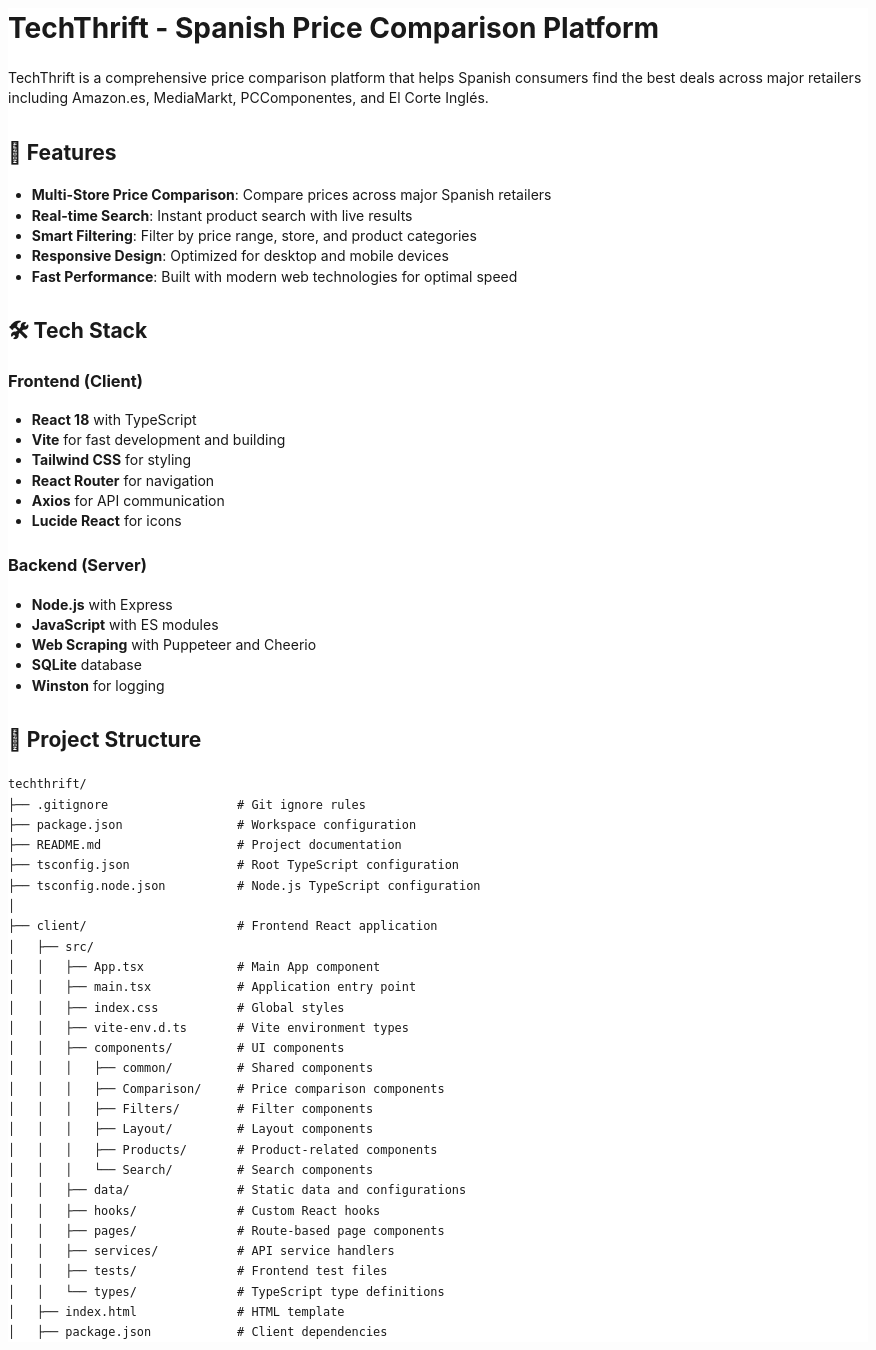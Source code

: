# TechThrift - Spanish Price Comparison Platform

TechThrift is a comprehensive price comparison platform that helps Spanish consumers find the best deals across major retailers including Amazon.es, MediaMarkt, PCComponentes, and El Corte Inglés.

## 🚀 Features

- **Multi-Store Price Comparison**: Compare prices across major Spanish retailers
- **Real-time Search**: Instant product search with live results
- **Smart Filtering**: Filter by price range, store, and product categories
- **Responsive Design**: Optimized for desktop and mobile devices
- **Fast Performance**: Built with modern web technologies for optimal speed

## 🛠️ Tech Stack

### Frontend (Client)
- **React 18** with TypeScript
- **Vite** for fast development and building
- **Tailwind CSS** for styling
- **React Router** for navigation
- **Axios** for API communication
- **Lucide React** for icons

### Backend (Server)
- **Node.js** with Express
- **JavaScript** with ES modules
- **Web Scraping** with Puppeteer and Cheerio
- **SQLite** database
- **Winston** for logging

## 📁 Project Structure

```
techthrift/
├── .gitignore                  # Git ignore rules
├── package.json                # Workspace configuration
├── README.md                   # Project documentation
├── tsconfig.json               # Root TypeScript configuration
├── tsconfig.node.json          # Node.js TypeScript configuration
│
├── client/                     # Frontend React application
│   ├── src/
│   │   ├── App.tsx             # Main App component
│   │   ├── main.tsx            # Application entry point
│   │   ├── index.css           # Global styles
│   │   ├── vite-env.d.ts       # Vite environment types
│   │   ├── components/         # UI components
│   │   │   ├── common/         # Shared components
│   │   │   ├── Comparison/     # Price comparison components
│   │   │   ├── Filters/        # Filter components
│   │   │   ├── Layout/         # Layout components
│   │   │   ├── Products/       # Product-related components
│   │   │   └── Search/         # Search components
│   │   ├── data/               # Static data and configurations
│   │   ├── hooks/              # Custom React hooks
│   │   ├── pages/              # Route-based page components
│   │   ├── services/           # API service handlers
│   │   ├── tests/              # Frontend test files
│   │   └── types/              # TypeScript type definitions
│   ├── index.html              # HTML template
│   ├── package.json            # Client dependencies
```
